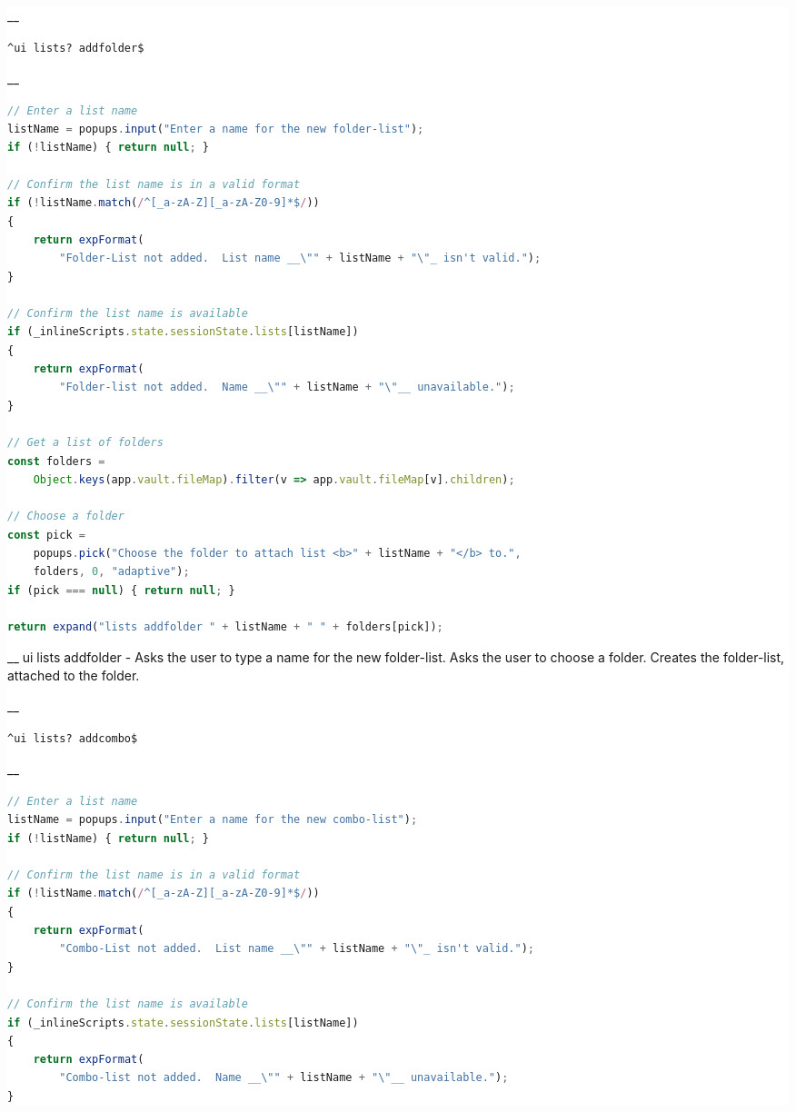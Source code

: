 
__
```
^ui lists? addfolder$
```
__
```js
// Enter a list name
listName = popups.input("Enter a name for the new folder-list");
if (!listName) { return null; }

// Confirm the list name is in a valid format
if (!listName.match(/^[_a-zA-Z][_a-zA-Z0-9]*$/))
{
	return expFormat(
		"Folder-List not added.  List name __\"" + listName + "\"_ isn't valid.");
}

// Confirm the list name is available
if (_inlineScripts.state.sessionState.lists[listName])
{
	return expFormat(
		"Folder-list not added.  Name __\"" + listName + "\"__ unavailable.");
}

// Get a list of folders
const folders =
	Object.keys(app.vault.fileMap).filter(v => app.vault.fileMap[v].children);

// Choose a folder
const pick =
	popups.pick("Choose the folder to attach list <b>" + listName + "</b> to.",
	folders, 0, "adaptive");
if (pick === null) { return null; }

return expand("lists addfolder " + listName + " " + folders[pick]);
```
__
ui lists addfolder - Asks the user to type a name for the new folder-list.
Asks the user to choose a folder.
Creates the folder-list, attached to the folder.


__
```
^ui lists? addcombo$
```
__
```js
// Enter a list name
listName = popups.input("Enter a name for the new combo-list");
if (!listName) { return null; }

// Confirm the list name is in a valid format
if (!listName.match(/^[_a-zA-Z][_a-zA-Z0-9]*$/))
{
	return expFormat(
		"Combo-List not added.  List name __\"" + listName + "\"_ isn't valid.");
}

// Confirm the list name is available
if (_inlineScripts.state.sessionState.lists[listName])
{
	return expFormat(
		"Combo-list not added.  Name __\"" + listName + "\"__ unavailable.");
}
```
